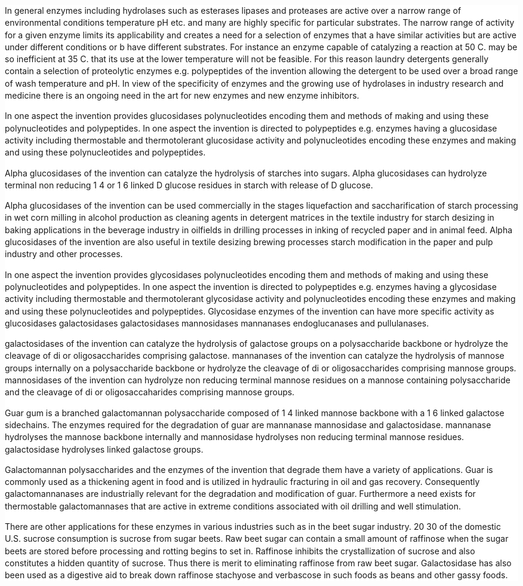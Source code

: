 In general enzymes including hydrolases such as esterases lipases and proteases are active over a narrow range of environmental conditions temperature pH etc. and many are highly specific for particular substrates. The narrow range of activity for a given enzyme limits its applicability and creates a need for a selection of enzymes that a have similar activities but are active under different conditions or b have different substrates. For instance an enzyme capable of catalyzing a reaction at 50 C. may be so inefficient at 35 C. that its use at the lower temperature will not be feasible. For this reason laundry detergents generally contain a selection of proteolytic enzymes e.g. polypeptides of the invention allowing the detergent to be used over a broad range of wash temperature and pH. In view of the specificity of enzymes and the growing use of hydrolases in industry research and medicine there is an ongoing need in the art for new enzymes and new enzyme inhibitors.

In one aspect the invention provides glucosidases polynucleotides encoding them and methods of making and using these polynucleotides and polypeptides. In one aspect the invention is directed to polypeptides e.g. enzymes having a glucosidase activity including thermostable and thermotolerant glucosidase activity and polynucleotides encoding these enzymes and making and using these polynucleotides and polypeptides.

Alpha glucosidases of the invention can catalyze the hydrolysis of starches into sugars. Alpha glucosidases can hydrolyze terminal non reducing 1 4 or 1 6 linked D glucose residues in starch with release of D glucose.

Alpha glucosidases of the invention can be used commercially in the stages liquefaction and saccharification of starch processing in wet corn milling in alcohol production as cleaning agents in detergent matrices in the textile industry for starch desizing in baking applications in the beverage industry in oilfields in drilling processes in inking of recycled paper and in animal feed. Alpha glucosidases of the invention are also useful in textile desizing brewing processes starch modification in the paper and pulp industry and other processes.

In one aspect the invention provides glycosidases polynucleotides encoding them and methods of making and using these polynucleotides and polypeptides. In one aspect the invention is directed to polypeptides e.g. enzymes having a glycosidase activity including thermostable and thermotolerant glycosidase activity and polynucleotides encoding these enzymes and making and using these polynucleotides and polypeptides. Glycosidase enzymes of the invention can have more specific activity as glucosidases galactosidases galactosidases mannosidases mannanases endoglucanases and pullulanases.

 galactosidases of the invention can catalyze the hydrolysis of galactose groups on a polysaccharide backbone or hydrolyze the cleavage of di or oligosaccharides comprising galactose. mannanases of the invention can catalyze the hydrolysis of mannose groups internally on a polysaccharide backbone or hydrolyze the cleavage of di or oligosaccharides comprising mannose groups. mannosidases of the invention can hydrolyze non reducing terminal mannose residues on a mannose containing polysaccharide and the cleavage of di or oligosaccaharides comprising mannose groups.

Guar gum is a branched galactomannan polysaccharide composed of 1 4 linked mannose backbone with a 1 6 linked galactose sidechains. The enzymes required for the degradation of guar are mannanase mannosidase and galactosidase. mannanase hydrolyses the mannose backbone internally and mannosidase hydrolyses non reducing terminal mannose residues. galactosidase hydrolyses linked galactose groups.

Galactomannan polysaccharides and the enzymes of the invention that degrade them have a variety of applications. Guar is commonly used as a thickening agent in food and is utilized in hydraulic fracturing in oil and gas recovery. Consequently galactomannanases are industrially relevant for the degradation and modification of guar. Furthermore a need exists for thermostable galactomannases that are active in extreme conditions associated with oil drilling and well stimulation.

There are other applications for these enzymes in various industries such as in the beet sugar industry. 20 30 of the domestic U.S. sucrose consumption is sucrose from sugar beets. Raw beet sugar can contain a small amount of raffinose when the sugar beets are stored before processing and rotting begins to set in. Raffinose inhibits the crystallization of sucrose and also constitutes a hidden quantity of sucrose. Thus there is merit to eliminating raffinose from raw beet sugar. Galactosidase has also been used as a digestive aid to break down raffinose stachyose and verbascose in such foods as beans and other gassy foods.
